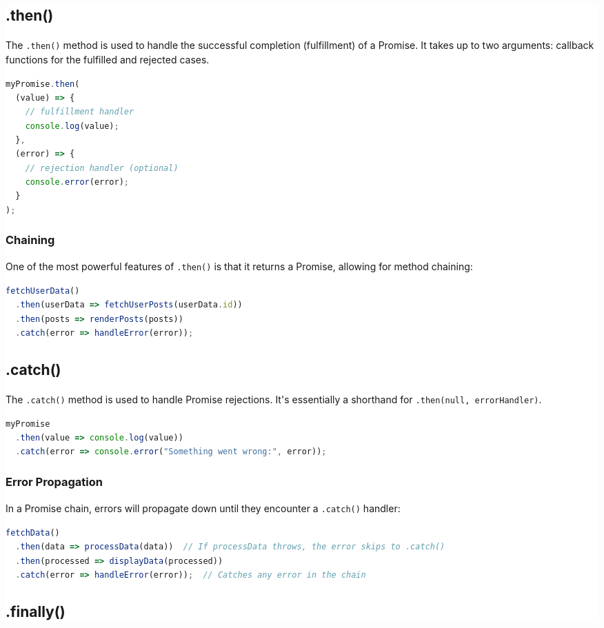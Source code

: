## .then()

The `.then()` method is used to handle the successful completion (fulfillment) of a Promise. It takes up to two arguments: callback functions for the fulfilled and rejected cases.

```javascript
myPromise.then(
  (value) => {
    // fulfillment handler
    console.log(value);
  },
  (error) => {
    // rejection handler (optional)
    console.error(error);
  }
);
```

### Chaining

One of the most powerful features of `.then()` is that it returns a Promise, allowing for method chaining:

```javascript
fetchUserData()
  .then(userData => fetchUserPosts(userData.id))
  .then(posts => renderPosts(posts))
  .catch(error => handleError(error));
```

## .catch()

The `.catch()` method is used to handle Promise rejections. It's essentially a shorthand for `.then(null, errorHandler)`.

```javascript
myPromise
  .then(value => console.log(value))
  .catch(error => console.error("Something went wrong:", error));
```

### Error Propagation

In a Promise chain, errors will propagate down until they encounter a `.catch()` handler:

```javascript
fetchData()
  .then(data => processData(data))  // If processData throws, the error skips to .catch()
  .then(processed => displayData(processed))
  .catch(error => handleError(error));  // Catches any error in the chain
```

## .finally()
